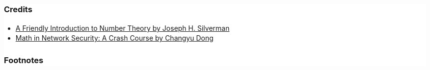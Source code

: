 
### Credits

* [A Friendly Introduction to Number Theory by Joseph H. Silverman](https://www.math.brown.edu/~jhs/frintch1ch6.pdf)
* [Math in Network Security: A Crash Course by Changyu Dong](https://www.doc.ic.ac.uk/~mrh/330tutor/)

### Footnotes

[^1]: An Abelian group is a group for which the elements commute 
    (i.e., AB=BA for all elements A and B)

